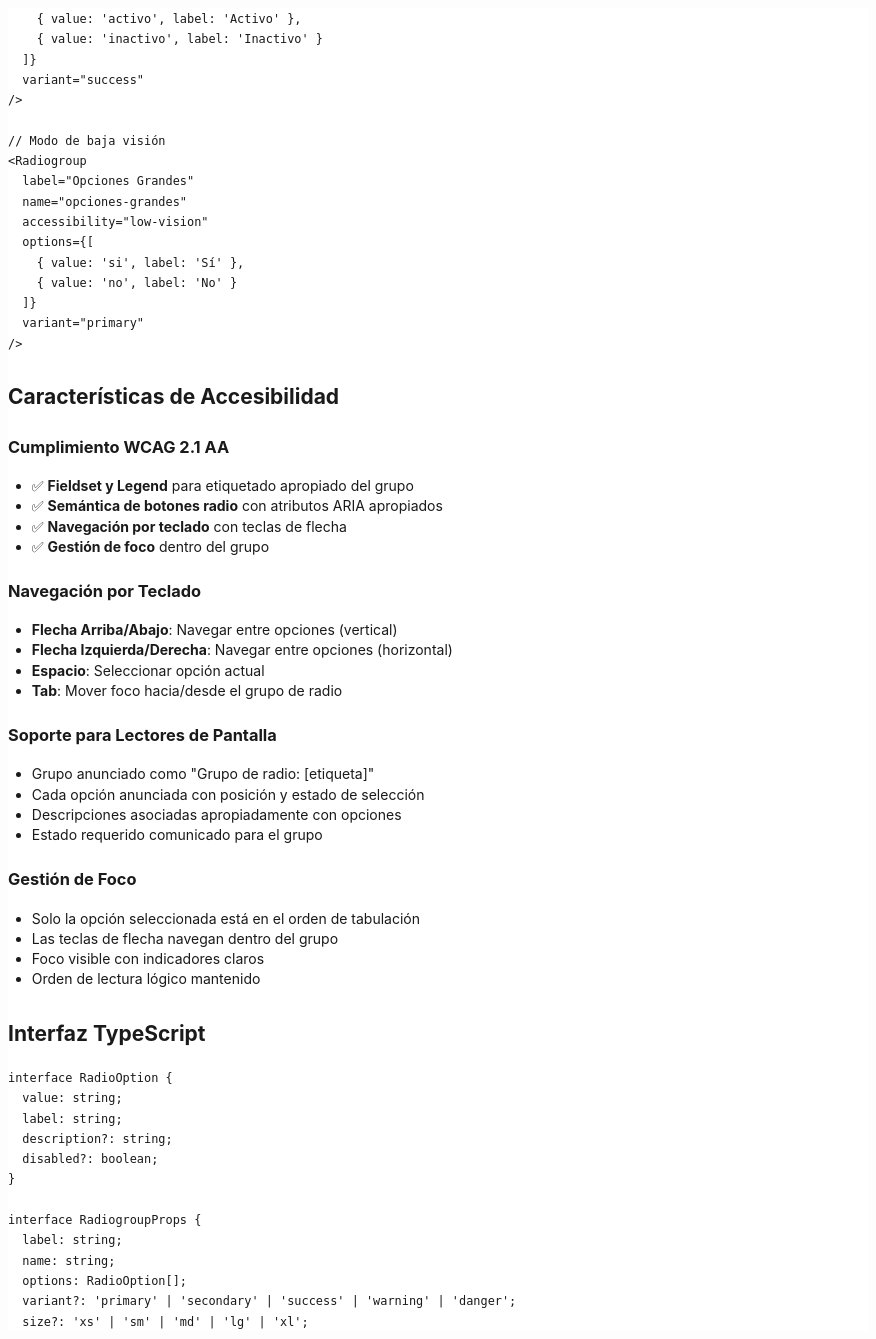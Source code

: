 ```tsx
    { value: 'activo', label: 'Activo' },
    { value: 'inactivo', label: 'Inactivo' }
  ]}
  variant="success"
/>

// Modo de baja visión
<Radiogroup
  label="Opciones Grandes"
  name="opciones-grandes"
  accessibility="low-vision"
  options={[
    { value: 'si', label: 'Sí' },
    { value: 'no', label: 'No' }
  ]}
  variant="primary"
/>
```

## Características de Accesibilidad

### Cumplimiento WCAG 2.1 AA
- ✅ **Fieldset y Legend** para etiquetado apropiado del grupo
- ✅ **Semántica de botones radio** con atributos ARIA apropiados
- ✅ **Navegación por teclado** con teclas de flecha
- ✅ **Gestión de foco** dentro del grupo

### Navegación por Teclado
- **Flecha Arriba/Abajo**: Navegar entre opciones (vertical)
- **Flecha Izquierda/Derecha**: Navegar entre opciones (horizontal)
- **Espacio**: Seleccionar opción actual
- **Tab**: Mover foco hacia/desde el grupo de radio

### Soporte para Lectores de Pantalla
- Grupo anunciado como "Grupo de radio: [etiqueta]"
- Cada opción anunciada con posición y estado de selección
- Descripciones asociadas apropiadamente con opciones
- Estado requerido comunicado para el grupo

### Gestión de Foco
- Solo la opción seleccionada está en el orden de tabulación
- Las teclas de flecha navegan dentro del grupo
- Foco visible con indicadores claros
- Orden de lectura lógico mantenido

## Interfaz TypeScript

```tsx
interface RadioOption {
  value: string;
  label: string;
  description?: string;
  disabled?: boolean;
}

interface RadiogroupProps {
  label: string;
  name: string;
  options: RadioOption[];
  variant?: 'primary' | 'secondary' | 'success' | 'warning' | 'danger';
  size?: 'xs' | 'sm' | 'md' | 'lg' | 'xl';
```